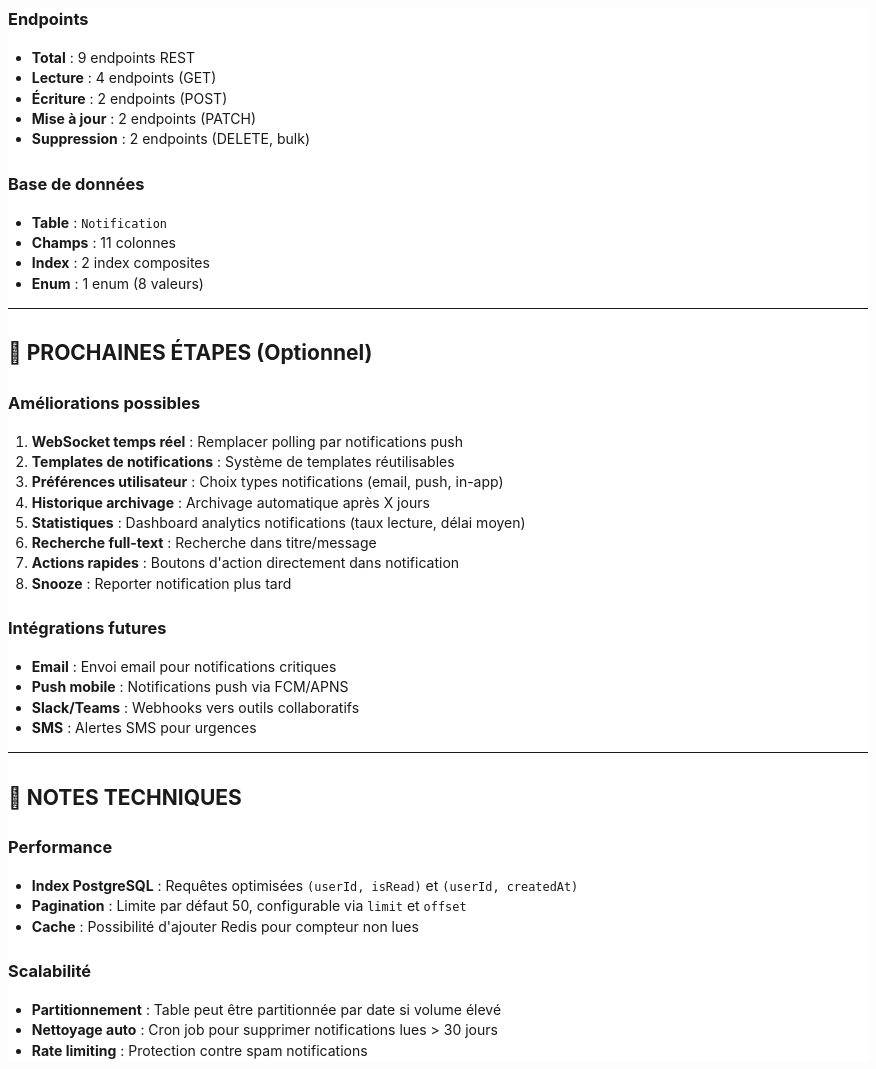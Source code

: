 ### Endpoints

- **Total** : 9 endpoints REST
- **Lecture** : 4 endpoints (GET)
- **Écriture** : 2 endpoints (POST)
- **Mise à jour** : 2 endpoints (PATCH)
- **Suppression** : 2 endpoints (DELETE, bulk)

### Base de données

- **Table** : `Notification`
- **Champs** : 11 colonnes
- **Index** : 2 index composites
- **Enum** : 1 enum (8 valeurs)

---

## 🎯 PROCHAINES ÉTAPES (Optionnel)

### Améliorations possibles

1. **WebSocket temps réel** : Remplacer polling par notifications push
2. **Templates de notifications** : Système de templates réutilisables
3. **Préférences utilisateur** : Choix types notifications (email, push, in-app)
4. **Historique archivage** : Archivage automatique après X jours
5. **Statistiques** : Dashboard analytics notifications (taux lecture, délai moyen)
6. **Recherche full-text** : Recherche dans titre/message
7. **Actions rapides** : Boutons d'action directement dans notification
8. **Snooze** : Reporter notification plus tard

### Intégrations futures

- **Email** : Envoi email pour notifications critiques
- **Push mobile** : Notifications push via FCM/APNS
- **Slack/Teams** : Webhooks vers outils collaboratifs
- **SMS** : Alertes SMS pour urgences

---

## 📝 NOTES TECHNIQUES

### Performance

- **Index PostgreSQL** : Requêtes optimisées `(userId, isRead)` et `(userId, createdAt)`
- **Pagination** : Limite par défaut 50, configurable via `limit` et `offset`
- **Cache** : Possibilité d'ajouter Redis pour compteur non lues

### Scalabilité

- **Partitionnement** : Table peut être partitionnée par date si volume élevé
- **Nettoyage auto** : Cron job pour supprimer notifications lues > 30 jours
- **Rate limiting** : Protection contre spam notifications

